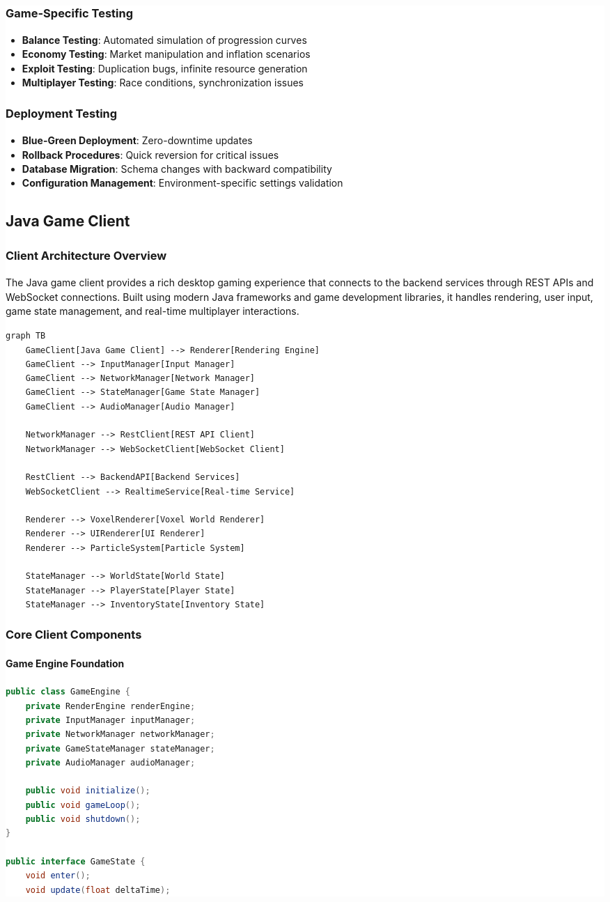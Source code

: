 ### Game-Specific Testing
- **Balance Testing**: Automated simulation of progression curves
- **Economy Testing**: Market manipulation and inflation scenarios
- **Exploit Testing**: Duplication bugs, infinite resource generation
- **Multiplayer Testing**: Race conditions, synchronization issues

### Deployment Testing
- **Blue-Green Deployment**: Zero-downtime updates
- **Rollback Procedures**: Quick reversion for critical issues
- **Database Migration**: Schema changes with backward compatibility
- **Configuration Management**: Environment-specific settings validation

## Java Game Client

### Client Architecture Overview

The Java game client provides a rich desktop gaming experience that connects to the backend services through REST APIs and WebSocket connections. Built using modern Java frameworks and game development libraries, it handles rendering, user input, game state management, and real-time multiplayer interactions.

```mermaid
graph TB
    GameClient[Java Game Client] --> Renderer[Rendering Engine]
    GameClient --> InputManager[Input Manager]
    GameClient --> NetworkManager[Network Manager]
    GameClient --> StateManager[Game State Manager]
    GameClient --> AudioManager[Audio Manager]
    
    NetworkManager --> RestClient[REST API Client]
    NetworkManager --> WebSocketClient[WebSocket Client]
    
    RestClient --> BackendAPI[Backend Services]
    WebSocketClient --> RealtimeService[Real-time Service]
    
    Renderer --> VoxelRenderer[Voxel World Renderer]
    Renderer --> UIRenderer[UI Renderer]
    Renderer --> ParticleSystem[Particle System]
    
    StateManager --> WorldState[World State]
    StateManager --> PlayerState[Player State]
    StateManager --> InventoryState[Inventory State]
```

### Core Client Components

#### Game Engine Foundation
```java
public class GameEngine {
    private RenderEngine renderEngine;
    private InputManager inputManager;
    private NetworkManager networkManager;
    private GameStateManager stateManager;
    private AudioManager audioManager;
    
    public void initialize();
    public void gameLoop();
    public void shutdown();
}

public interface GameState {
    void enter();
    void update(float deltaTime);
```